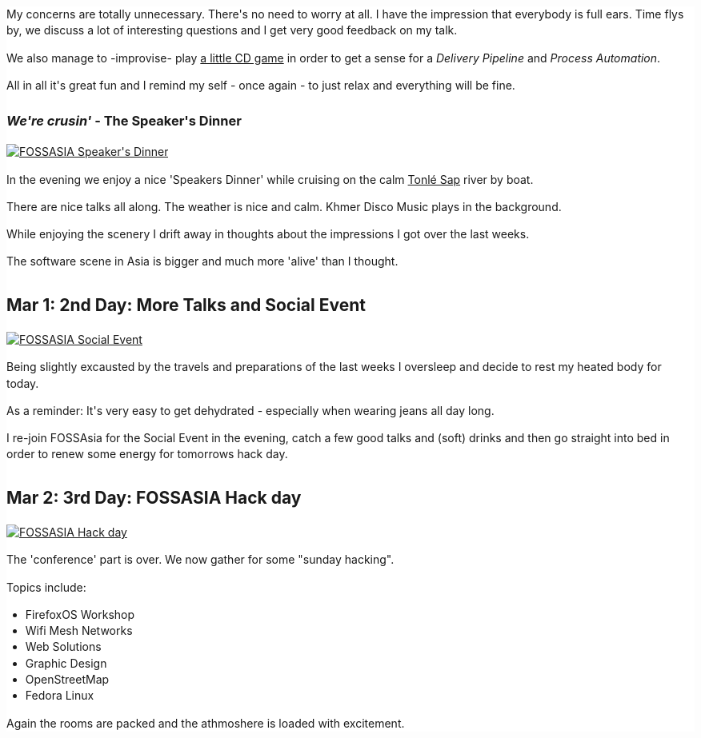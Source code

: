 My concerns are totally unnecessary. There's no need to worry at all. I have the impression that everybody is full ears. Time flys by, we discuss a lot of interesting questions and I get very good feedback on my talk.

We also manage to -improvise- play [a little CD game](https://twitter.com/ctrabold/statuses/439324411208814592) in order to get a sense for a _Delivery Pipeline_ and _Process Automation_.

All in all it's great fun and I remind my self - once again - to just relax and everything will be fine.


### _We're crusin'_ - The Speaker's Dinner

<a href="https://www.flickr.com/photos/christian-trabold/14055726916/" title="FOSSASIA Speaker's Dinner"><img src="https://farm3.staticflickr.com/2930/14055726916_03814c202c.jpg" width="500" height="374" alt="FOSSASIA Speaker's Dinner"></a>

In the evening we enjoy a nice 'Speakers Dinner' while cruising on the calm [Tonlé Sap](http://en.wikipedia.org/wiki/Tonl%C3%A9_Sap) river by boat.

There are nice talks all along. The weather is nice and calm. Khmer Disco Music plays in the background.

While enjoying the scenery I drift away in thoughts about the impressions I got over the last weeks.

The software scene in Asia is bigger and much more 'alive' than I thought.



## Mar 1: 2nd Day: More Talks and Social Event

<a href="https://www.flickr.com/photos/christian-trabold/13892231849/" title="FOSSASIA Social Event"><img src="https://farm8.staticflickr.com/7453/13892231849_fc3ec29bac.jpg" width="500" height="374" alt="FOSSASIA Social Event"></a>

Being slightly excausted by the travels and preparations of the last weeks I oversleep and decide to rest my heated body for today.

As a reminder: It's very easy to get dehydrated - especially when wearing jeans all day long.

I re-join FOSSAsia for the Social Event in the evening, catch a few good talks and (soft) drinks and then go straight into bed in order to renew some energy for tomorrows hack day.


## Mar 2: 3rd Day: FOSSASIA Hack day

<a href="https://www.flickr.com/photos/christian-trabold/13892260700/" title="FOSSASIA Hack day"><img src="https://farm3.staticflickr.com/2899/13892260700_c343085105.jpg" width="500" height="374" alt="FOSSASIA Hack day"></a>

The 'conference' part is over. We now gather for some "sunday hacking".

Topics include:

* FirefoxOS Workshop
* Wifi Mesh Networks
* Web Solutions
* Graphic Design
* OpenStreetMap
* Fedora Linux

Again the rooms are packed and the athmoshere is loaded with excitement.
